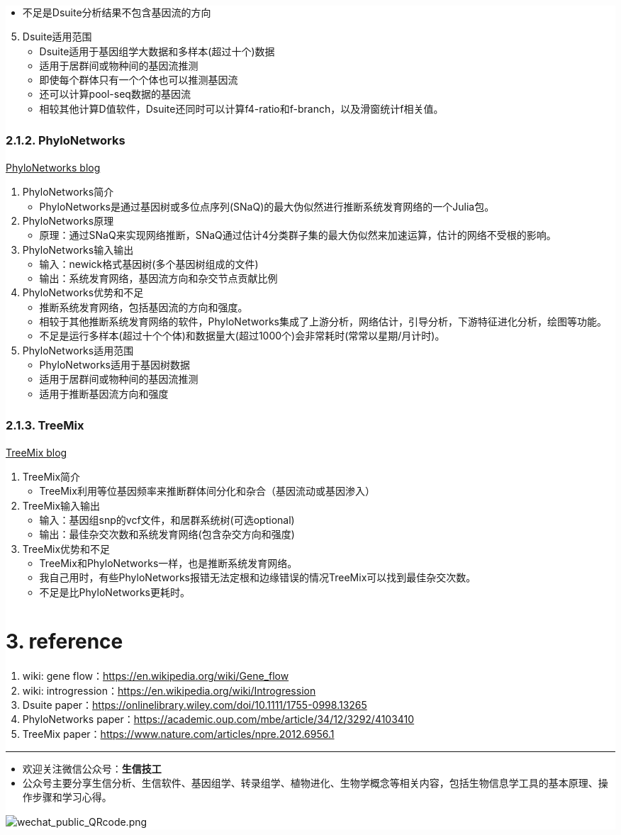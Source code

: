    - 不足是Dsuite分析结果不包含基因流的方向
5. Dsuite适用范围
   - Dsuite适用于基因组学大数据和多样本(超过十个)数据
   - 适用于居群间或物种间的基因流推测
   - 即使每个群体只有一个个体也可以推测基因流
   - 还可以计算pool-seq数据的基因流
   - 相较其他计算D值软件，Dsuite还同时可以计算f4-ratio和f-branch，以及滑窗统计f相关值。

### 2.1.2. PhyloNetworks
[PhyloNetworks blog](https://yanzhongsino.github.io/2022/04/14/bioinfo_geneflow_PhyloNetworks/)
1. PhyloNetworks简介
   - PhyloNetworks是通过基因树或多位点序列(SNaQ)的最大伪似然进行推断系统发育网络的一个Julia包。
2. PhyloNetworks原理
   - 原理：通过SNaQ来实现网络推断，SNaQ通过估计4分类群子集的最大伪似然来加速运算，估计的网络不受根的影响。
3. PhyloNetworks输入输出
   - 输入：newick格式基因树(多个基因树组成的文件)
   - 输出：系统发育网络，基因流方向和杂交节点贡献比例
4. PhyloNetworks优势和不足
   - 推断系统发育网络，包括基因流的方向和强度。
   - 相较于其他推断系统发育网络的软件，PhyloNetworks集成了上游分析，网络估计，引导分析，下游特征进化分析，绘图等功能。
   - 不足是运行多样本(超过十个个体)和数据量大(超过1000个)会非常耗时(常常以星期/月计时)。
5. PhyloNetworks适用范围
   - PhyloNetworks适用于基因树数据
   - 适用于居群间或物种间的基因流推测
   - 适用于推断基因流方向和强度

### 2.1.3. TreeMix
[TreeMix blog](https://yanzhongsino.github.io/2022/03/20/bioinfo_geneflow_treemix/)

1. TreeMix简介
   - TreeMix利用等位基因频率来推断群体间分化和杂合（基因流动或基因渗入）
2. TreeMix输入输出
   - 输入：基因组snp的vcf文件，和居群系统树(可选optional)
   - 输出：最佳杂交次数和系统发育网络(包含杂交方向和强度)
3. TreeMix优势和不足
   - TreeMix和PhyloNetworks一样，也是推断系统发育网络。
   - 我自己用时，有些PhyloNetworks报错无法定根和边缘错误的情况TreeMix可以找到最佳杂交次数。
   - 不足是比PhyloNetworks更耗时。

# 3. reference
1. wiki: gene flow：https://en.wikipedia.org/wiki/Gene_flow
2. wiki: introgression：https://en.wikipedia.org/wiki/Introgression
3. Dsuite paper：https://onlinelibrary.wiley.com/doi/10.1111/1755-0998.13265
4. PhyloNetworks paper：https://academic.oup.com/mbe/article/34/12/3292/4103410
5. TreeMix paper：https://www.nature.com/articles/npre.2012.6956.1

-------

- 欢迎关注微信公众号：**生信技工**
- 公众号主要分享生信分析、生信软件、基因组学、转录组学、植物进化、生物学概念等相关内容，包括生物信息学工具的基本原理、操作步骤和学习心得。

<img src="https://github.com/yanzhongsino/yanzhongsino.github.io/blob/hexo/source/wechat/Wechat_public_qrcode.jpg?raw=true" width=50% title="wechat_public_QRcode.png" align=center/>